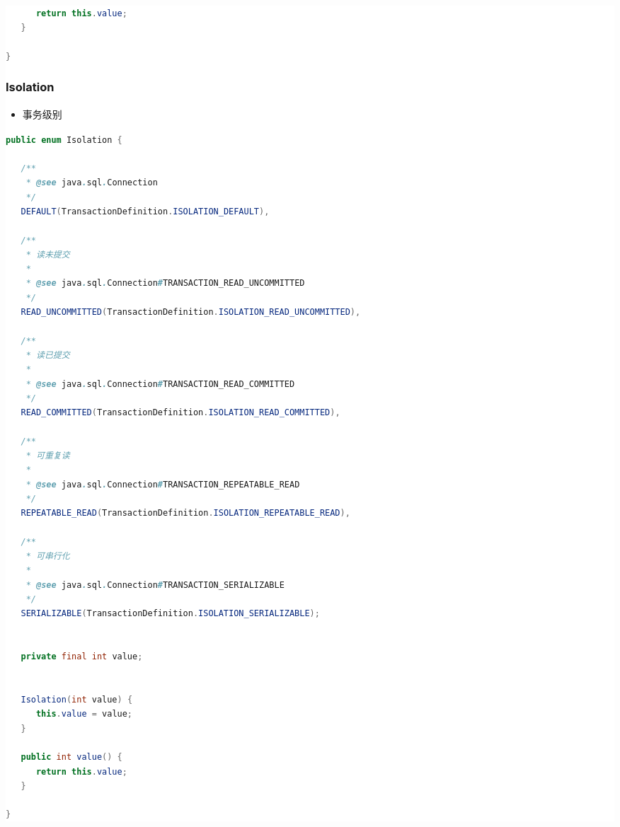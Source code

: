 ```java
      return this.value;
   }

}
```

### Isolation

- 事务级别

```java
public enum Isolation {

   /**
    * @see java.sql.Connection
    */
   DEFAULT(TransactionDefinition.ISOLATION_DEFAULT),

   /**
    * 读未提交
    *
    * @see java.sql.Connection#TRANSACTION_READ_UNCOMMITTED
    */
   READ_UNCOMMITTED(TransactionDefinition.ISOLATION_READ_UNCOMMITTED),

   /**
    * 读已提交
    *
    * @see java.sql.Connection#TRANSACTION_READ_COMMITTED
    */
   READ_COMMITTED(TransactionDefinition.ISOLATION_READ_COMMITTED),

   /**
    * 可重复读
    *
    * @see java.sql.Connection#TRANSACTION_REPEATABLE_READ
    */
   REPEATABLE_READ(TransactionDefinition.ISOLATION_REPEATABLE_READ),

   /**
    * 可串行化
    *
    * @see java.sql.Connection#TRANSACTION_SERIALIZABLE
    */
   SERIALIZABLE(TransactionDefinition.ISOLATION_SERIALIZABLE);


   private final int value;


   Isolation(int value) {
      this.value = value;
   }

   public int value() {
      return this.value;
   }

}
```
